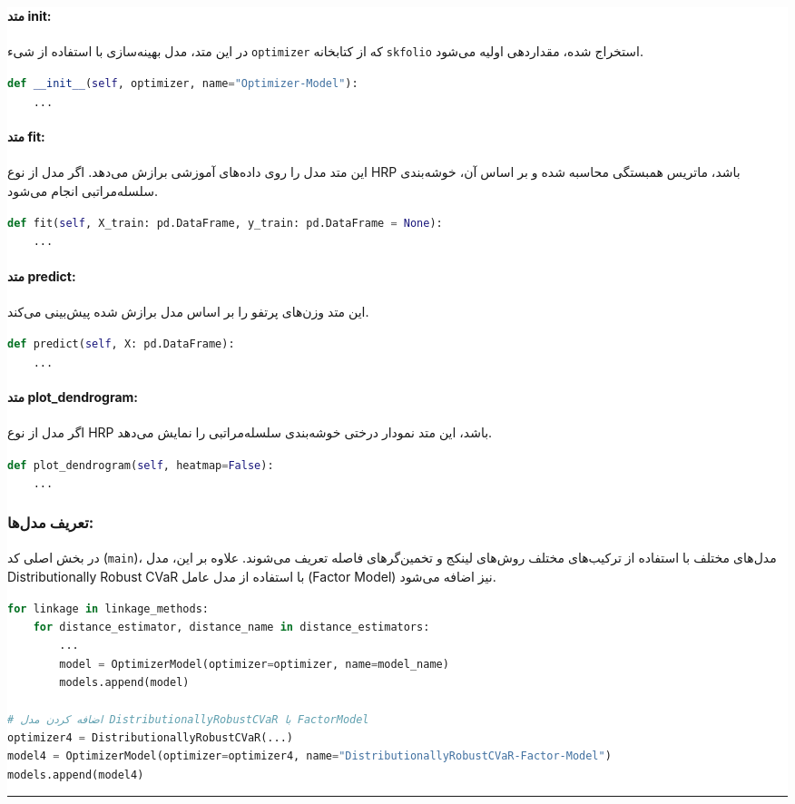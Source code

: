 #### **متد __init__:**

در این متد، مدل بهینه‌سازی با استفاده از شیء `optimizer` که از کتابخانه `skfolio` استخراج شده، مقداردهی اولیه می‌شود.

```python
def __init__(self, optimizer, name="Optimizer-Model"):
    ...
```

#### **متد fit:**

این متد مدل را روی داده‌های آموزشی برازش می‌دهد. اگر مدل از نوع HRP باشد، ماتریس همبستگی محاسبه شده و بر اساس آن، خوشه‌بندی سلسله‌مراتبی انجام می‌شود.

```python
def fit(self, X_train: pd.DataFrame, y_train: pd.DataFrame = None):
    ...
```

#### **متد predict:**

این متد وزن‌های پرتفو را بر اساس مدل برازش شده پیش‌بینی می‌کند.

```python
def predict(self, X: pd.DataFrame):
    ...
```

#### **متد plot_dendrogram:**

اگر مدل از نوع HRP باشد، این متد نمودار درختی خوشه‌بندی سلسله‌مراتبی را نمایش می‌دهد.

```python
def plot_dendrogram(self, heatmap=False):
    ...
```

### **تعریف مدل‌ها:**

در بخش اصلی کد (`main`)، مدل‌های مختلف با استفاده از ترکیب‌های مختلف روش‌های لینکج و تخمین‌گرهای فاصله تعریف می‌شوند. علاوه بر این، مدل Distributionally Robust CVaR با استفاده از مدل عامل (Factor Model) نیز اضافه می‌شود.

```python
for linkage in linkage_methods:
    for distance_estimator, distance_name in distance_estimators:
        ...
        model = OptimizerModel(optimizer=optimizer, name=model_name)
        models.append(model)

# اضافه کردن مدل DistributionallyRobustCVaR با FactorModel
optimizer4 = DistributionallyRobustCVaR(...)
model4 = OptimizerModel(optimizer=optimizer4, name="DistributionallyRobustCVaR-Factor-Model")
models.append(model4)
```

---
